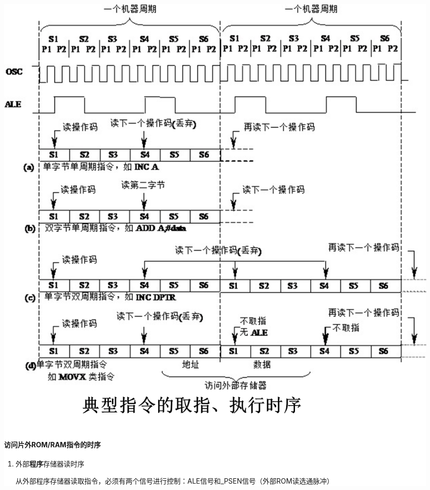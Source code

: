 ![image-20250407102845744](assets/image-20250407102845744.png)

#### 访问片外ROM/RAM指令的时序

1. 外部**程序**存储器读时序

   从外部程序存储器读取指令，必须有两个信号进行控制：ALE信号和_PSEN信号（外部ROM读选通脉冲）
